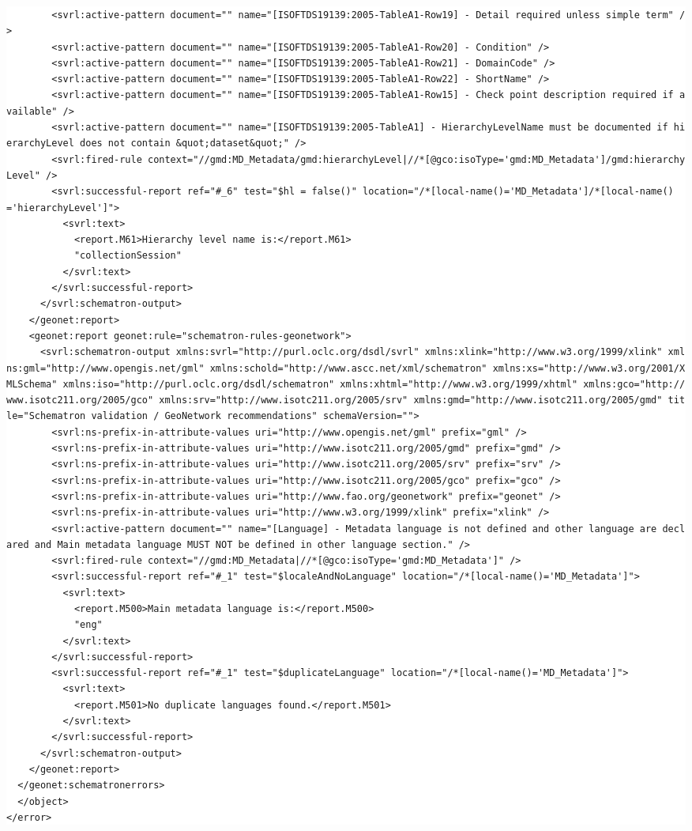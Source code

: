             <svrl:active-pattern document="" name="[ISOFTDS19139:2005-TableA1-Row19] - Detail required unless simple term" />
            <svrl:active-pattern document="" name="[ISOFTDS19139:2005-TableA1-Row20] - Condition" />
            <svrl:active-pattern document="" name="[ISOFTDS19139:2005-TableA1-Row21] - DomainCode" />
            <svrl:active-pattern document="" name="[ISOFTDS19139:2005-TableA1-Row22] - ShortName" />
            <svrl:active-pattern document="" name="[ISOFTDS19139:2005-TableA1-Row15] - Check point description required if available" />
            <svrl:active-pattern document="" name="[ISOFTDS19139:2005-TableA1] - HierarchyLevelName must be documented if hierarchyLevel does not contain &quot;dataset&quot;" />
            <svrl:fired-rule context="//gmd:MD_Metadata/gmd:hierarchyLevel|//*[@gco:isoType='gmd:MD_Metadata']/gmd:hierarchyLevel" />
            <svrl:successful-report ref="#_6" test="$hl = false()" location="/*[local-name()='MD_Metadata']/*[local-name()='hierarchyLevel']">
              <svrl:text>
                <report.M61>Hierarchy level name is:</report.M61>
                "collectionSession"
              </svrl:text>
            </svrl:successful-report>
          </svrl:schematron-output>
        </geonet:report>
        <geonet:report geonet:rule="schematron-rules-geonetwork">
          <svrl:schematron-output xmlns:svrl="http://purl.oclc.org/dsdl/svrl" xmlns:xlink="http://www.w3.org/1999/xlink" xmlns:gml="http://www.opengis.net/gml" xmlns:schold="http://www.ascc.net/xml/schematron" xmlns:xs="http://www.w3.org/2001/XMLSchema" xmlns:iso="http://purl.oclc.org/dsdl/schematron" xmlns:xhtml="http://www.w3.org/1999/xhtml" xmlns:gco="http://www.isotc211.org/2005/gco" xmlns:srv="http://www.isotc211.org/2005/srv" xmlns:gmd="http://www.isotc211.org/2005/gmd" title="Schematron validation / GeoNetwork recommendations" schemaVersion="">
            <svrl:ns-prefix-in-attribute-values uri="http://www.opengis.net/gml" prefix="gml" />
            <svrl:ns-prefix-in-attribute-values uri="http://www.isotc211.org/2005/gmd" prefix="gmd" />
            <svrl:ns-prefix-in-attribute-values uri="http://www.isotc211.org/2005/srv" prefix="srv" />
            <svrl:ns-prefix-in-attribute-values uri="http://www.isotc211.org/2005/gco" prefix="gco" />
            <svrl:ns-prefix-in-attribute-values uri="http://www.fao.org/geonetwork" prefix="geonet" />
            <svrl:ns-prefix-in-attribute-values uri="http://www.w3.org/1999/xlink" prefix="xlink" />
            <svrl:active-pattern document="" name="[Language] - Metadata language is not defined and other language are declared and Main metadata language MUST NOT be defined in other language section." />
            <svrl:fired-rule context="//gmd:MD_Metadata|//*[@gco:isoType='gmd:MD_Metadata']" />
            <svrl:successful-report ref="#_1" test="$localeAndNoLanguage" location="/*[local-name()='MD_Metadata']">
              <svrl:text>
                <report.M500>Main metadata language is:</report.M500>
                "eng"
              </svrl:text>
            </svrl:successful-report>
            <svrl:successful-report ref="#_1" test="$duplicateLanguage" location="/*[local-name()='MD_Metadata']">
              <svrl:text>
                <report.M501>No duplicate languages found.</report.M501>
              </svrl:text>
            </svrl:successful-report>
          </svrl:schematron-output>
        </geonet:report>
      </geonet:schematronerrors>
      </object>
    </error>
